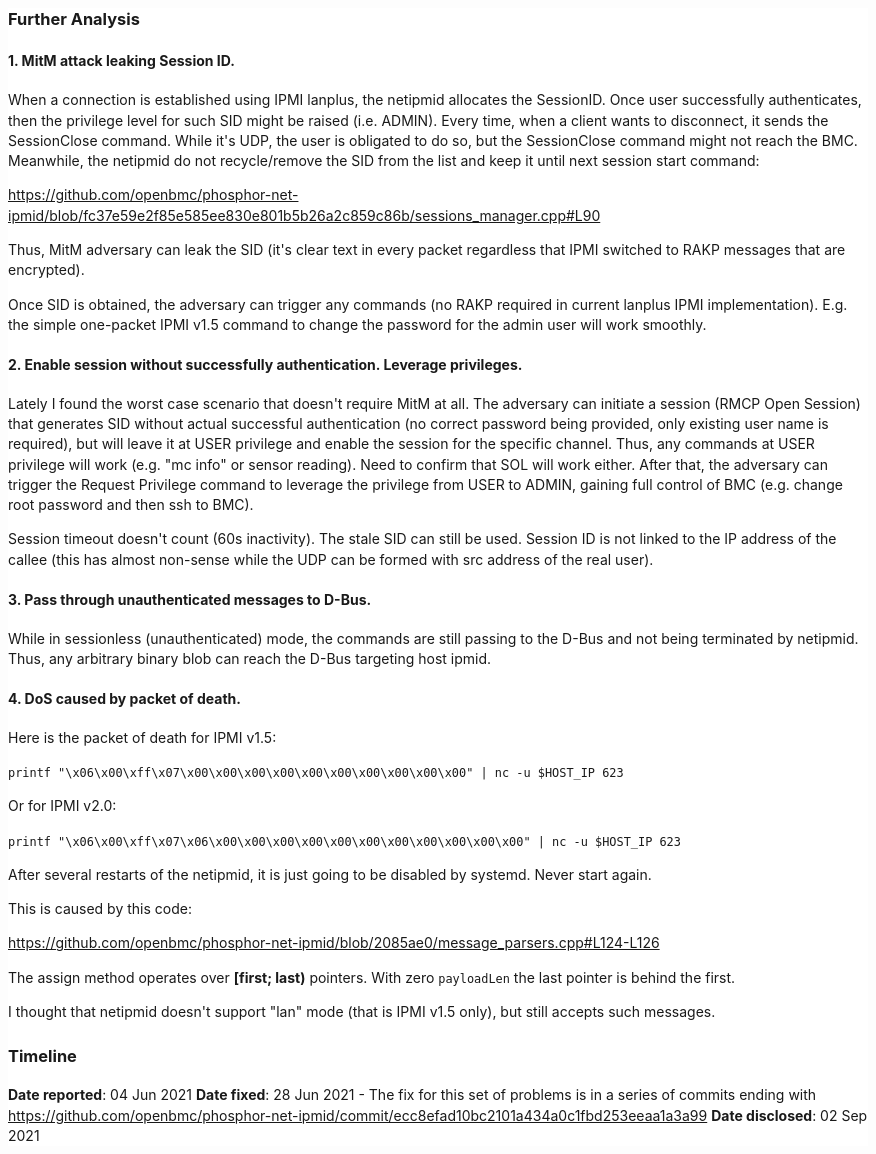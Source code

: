 ### Further Analysis
#### 1. MitM attack leaking Session ID.
When a connection is established using IPMI lanplus, the netipmid allocates the SessionID. Once user successfully authenticates, then the privilege level for such SID might be raised (i.e. ADMIN). Every time, when a client wants to disconnect, it sends the SessionClose command. While it's UDP, the user is obligated to do so, but the SessionClose command might not reach the BMC. Meanwhile, the netipmid do not recycle/remove the SID from the list and keep it until next session start command:

https://github.com/openbmc/phosphor-net-ipmid/blob/fc37e59e2f85e585ee830e801b5b26a2c859c86b/sessions_manager.cpp#L90

Thus, MitM adversary can leak the SID (it's clear text in every packet regardless that IPMI switched to RAKP messages that are encrypted).

Once SID is obtained, the adversary can trigger any commands (no RAKP required in current lanplus IPMI implementation). E.g. the simple one-packet IPMI v1.5 command to change the password for the admin user will work smoothly.

#### 2. Enable session without successfully authentication. Leverage privileges.
Lately I found the worst case scenario that doesn't require MitM at all. The adversary can initiate a session (RMCP Open Session) that generates SID without actual successful authentication (no correct password being provided, only existing user name is required), but will leave it at USER privilege and enable the session for the specific channel. Thus, any commands at USER privilege will work (e.g. "mc info" or sensor reading). Need to confirm that SOL will work either. After that, the adversary can trigger the Request Privilege command to leverage the privilege from USER to ADMIN, gaining full control of BMC (e.g. change root password and then ssh to BMC).

Session timeout doesn't count (60s inactivity). The stale SID can still be used. Session ID is not linked to the IP address of the callee (this has almost non-sense while the UDP can be formed with src address of the real user).

#### 3. Pass through unauthenticated messages to D-Bus.
While in sessionless (unauthenticated) mode, the commands are still passing to the D-Bus and not being terminated by netipmid. Thus, any arbitrary binary blob can reach the D-Bus targeting host ipmid.

#### 4. DoS caused by packet of death.
Here is the packet of death for IPMI v1.5:

```printf "\x06\x00\xff\x07\x00\x00\x00\x00\x00\x00\x00\x00\x00\x00" | nc -u $HOST_IP 623```

Or for IPMI v2.0:

```printf "\x06\x00\xff\x07\x06\x00\x00\x00\x00\x00\x00\x00\x00\x00\x00\x00" | nc -u $HOST_IP 623```

After several restarts of the netipmid, it is just going to be disabled by systemd. Never start again.

This is caused by this code:

https://github.com/openbmc/phosphor-net-ipmid/blob/2085ae0/message_parsers.cpp#L124-L126

The assign method operates over **[first; last)** pointers. With zero `payloadLen` the last pointer is behind the first.

I thought that netipmid doesn't support "lan" mode (that is IPMI v1.5 only), but still accepts such messages.

### Timeline
**Date reported**: 04 Jun 2021
**Date fixed**: 28 Jun 2021 - The fix for this set of problems is in a series of commits ending with https://github.com/openbmc/phosphor-net-ipmid/commit/ecc8efad10bc2101a434a0c1fbd253eeaa1a3a99
**Date disclosed**: 02 Sep 2021